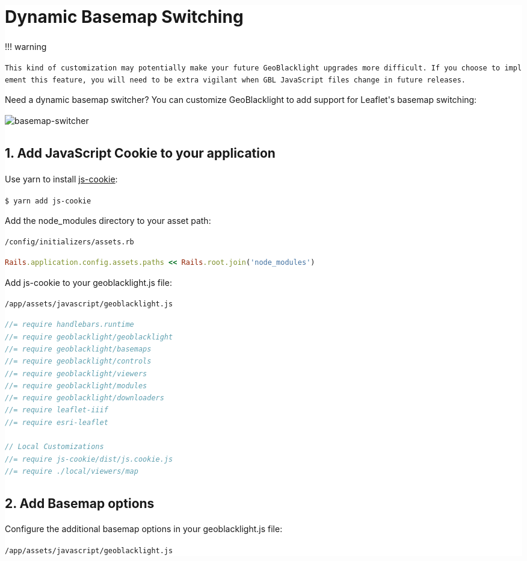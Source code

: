 # Dynamic Basemap Switching

!!! warning

	This kind of customization may potentially make your future GeoBlacklight upgrades more difficult. If you choose to implement this feature, you will need to be extra vigilant when GBL JavaScript files change in future releases.

Need a dynamic basemap switcher? You can customize GeoBlacklight to add support for Leaflet's basemap switching:

<img width="500" alt="basemap-switcher" src="https://user-images.githubusercontent.com/69827/189993636-e2bfb61a-0ddd-439e-b4a5-44088edb9079.gif"/>

## 1. Add JavaScript Cookie to your application

Use yarn to install [js-cookie](https://github.com/js-cookie/js-cookie):

```bash
$ yarn add js-cookie
```

Add the node_modules directory to your asset path:

`/config/initializers/assets.rb`

```ruby
Rails.application.config.assets.paths << Rails.root.join('node_modules')
```

Add js-cookie to your geoblacklight.js file:

`/app/assets/javascript/geoblacklight.js`

```javascript
//= require handlebars.runtime
//= require geoblacklight/geoblacklight
//= require geoblacklight/basemaps
//= require geoblacklight/controls
//= require geoblacklight/viewers
//= require geoblacklight/modules
//= require geoblacklight/downloaders
//= require leaflet-iiif
//= require esri-leaflet

// Local Customizations
//= require js-cookie/dist/js.cookie.js
//= require ./local/viewers/map

```

## 2. Add Basemap options

Configure the additional basemap options in your geoblacklight.js file:

`/app/assets/javascript/geoblacklight.js`
